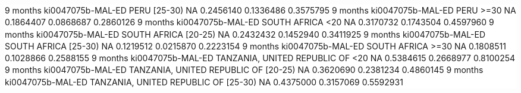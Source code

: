 9 months    ki0047075b-MAL-ED          PERU                           [25-30)              NA                0.2456140   0.1336486   0.3575795
9 months    ki0047075b-MAL-ED          PERU                           >=30                 NA                0.1864407   0.0868687   0.2860126
9 months    ki0047075b-MAL-ED          SOUTH AFRICA                   <20                  NA                0.3170732   0.1743504   0.4597960
9 months    ki0047075b-MAL-ED          SOUTH AFRICA                   [20-25)              NA                0.2432432   0.1452940   0.3411925
9 months    ki0047075b-MAL-ED          SOUTH AFRICA                   [25-30)              NA                0.1219512   0.0215870   0.2223154
9 months    ki0047075b-MAL-ED          SOUTH AFRICA                   >=30                 NA                0.1808511   0.1028866   0.2588155
9 months    ki0047075b-MAL-ED          TANZANIA, UNITED REPUBLIC OF   <20                  NA                0.5384615   0.2668977   0.8100254
9 months    ki0047075b-MAL-ED          TANZANIA, UNITED REPUBLIC OF   [20-25)              NA                0.3620690   0.2381234   0.4860145
9 months    ki0047075b-MAL-ED          TANZANIA, UNITED REPUBLIC OF   [25-30)              NA                0.4375000   0.3157069   0.5592931
